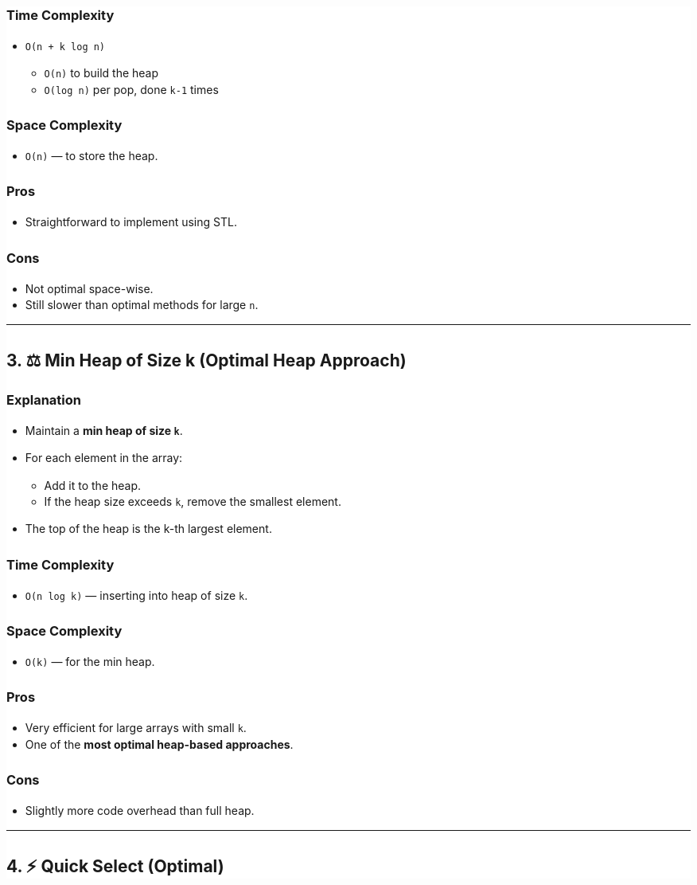### **Time Complexity**

* `O(n + k log n)`

  * `O(n)` to build the heap
  * `O(log n)` per pop, done `k-1` times

### **Space Complexity**

* `O(n)` — to store the heap.

### **Pros**

* Straightforward to implement using STL.

### **Cons**

* Not optimal space-wise.
* Still slower than optimal methods for large `n`.

---

## 3. ⚖️ Min Heap of Size k (Optimal Heap Approach)

### **Explanation**

* Maintain a **min heap of size `k`**.
* For each element in the array:

  * Add it to the heap.
  * If the heap size exceeds `k`, remove the smallest element.
* The top of the heap is the k-th largest element.

### **Time Complexity**

* `O(n log k)` — inserting into heap of size `k`.

### **Space Complexity**

* `O(k)` — for the min heap.

### **Pros**

* Very efficient for large arrays with small `k`.
* One of the **most optimal heap-based approaches**.

### **Cons**

* Slightly more code overhead than full heap.

---

## 4. ⚡ Quick Select (Optimal)
